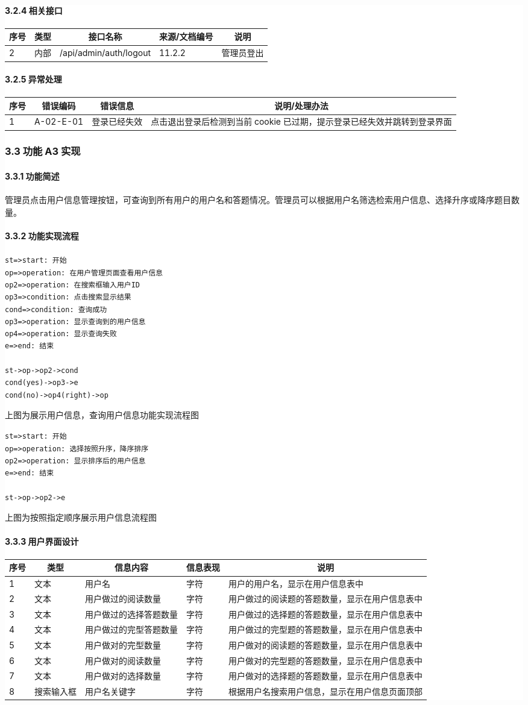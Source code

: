 #### 3.2.4 相关接口

| 序号 | 类型 | 接口名称               | 来源/文档编号 | 说明       |
| ---- | ---- | ---------------------- | ------------- | ---------- |
| 2    | 内部 | /api/admin/auth/logout | 11.2.2        | 管理员登出 |

#### 3.2.5 异常处理

| 序号 | 错误编码  | 错误信息     | 说明/处理办法                                                |
| ---- | --------- | ------------ | ------------------------------------------------------------ |
| 1    | A-02-E-01 | 登录已经失效 | 点击退出登录后检测到当前 cookie 已过期，提示登录已经失效并跳转到登录界面 |

### 3.3 功能 A3 实现

#### 3.3.1 功能简述

管理员点击用户信息管理按钮，可查询到所有用户的用户名和答题情况。管理员可以根据用户名筛选检索用户信息、选择升序或降序题目数量。

#### 3.3.2 功能实现流程

```flow
st=>start: 开始
op=>operation: 在用户管理页面查看用户信息
op2=>operation: 在搜索框输入用户ID
op3=>condition: 点击搜索显示结果
cond=>condition: 查询成功
op3=>operation: 显示查询到的用户信息
op4=>operation: 显示查询失败
e=>end: 结束

st->op->op2->cond
cond(yes)->op3->e
cond(no)->op4(right)->op
```

上图为展示用户信息，查询用户信息功能实现流程图



```flow
st=>start: 开始
op=>operation: 选择按照升序，降序排序
op2=>operation: 显示排序后的用户信息
e=>end: 结束

st->op->op2->e
```

上图为按照指定顺序展示用户信息流程图

#### 3.3.3 用户界面设计

| 序号 | 类型       | 信息内容               | 信息表现 | 说明                                                         |
| ---- | ---------- | ---------------------- | -------- | ------------------------------------------------------------ |
| 1    | 文本       | 用户名                 | 字符     | 用户的用户名，显示在用户信息表中                             |
| 2    | 文本       | 用户做过的阅读数量     | 字符     | 用户做过的阅读题的答题数量，显示在用户信息表中               |
| 3    | 文本       | 用户做过的选择答题数量 | 字符     | 用户做过的选择题的答题数量，显示在用户信息表中               |
| 4    | 文本       | 用户做过的完型答题数量 | 字符     | 用户做过的完型题的答题数量，显示在用户信息表中               |
| 5    | 文本       | 用户做对的完型数量     | 字符     | 用户做对的阅读题的答题数量，显示在用户信息表中               |
| 6    | 文本       | 用户做对的阅读数量     | 字符     | 用户做对的完型题的答题数量，显示在用户信息表中               |
| 7    | 文本       | 用户做对的选择数量     | 字符     | 用户做对的选择题的答题数量，显示在用户信息表中               |
| 8    | 搜索输入框 | 用户名关键字           | 字符     | 根据用户名搜索用户信息，显示在用户信息页面顶部               |